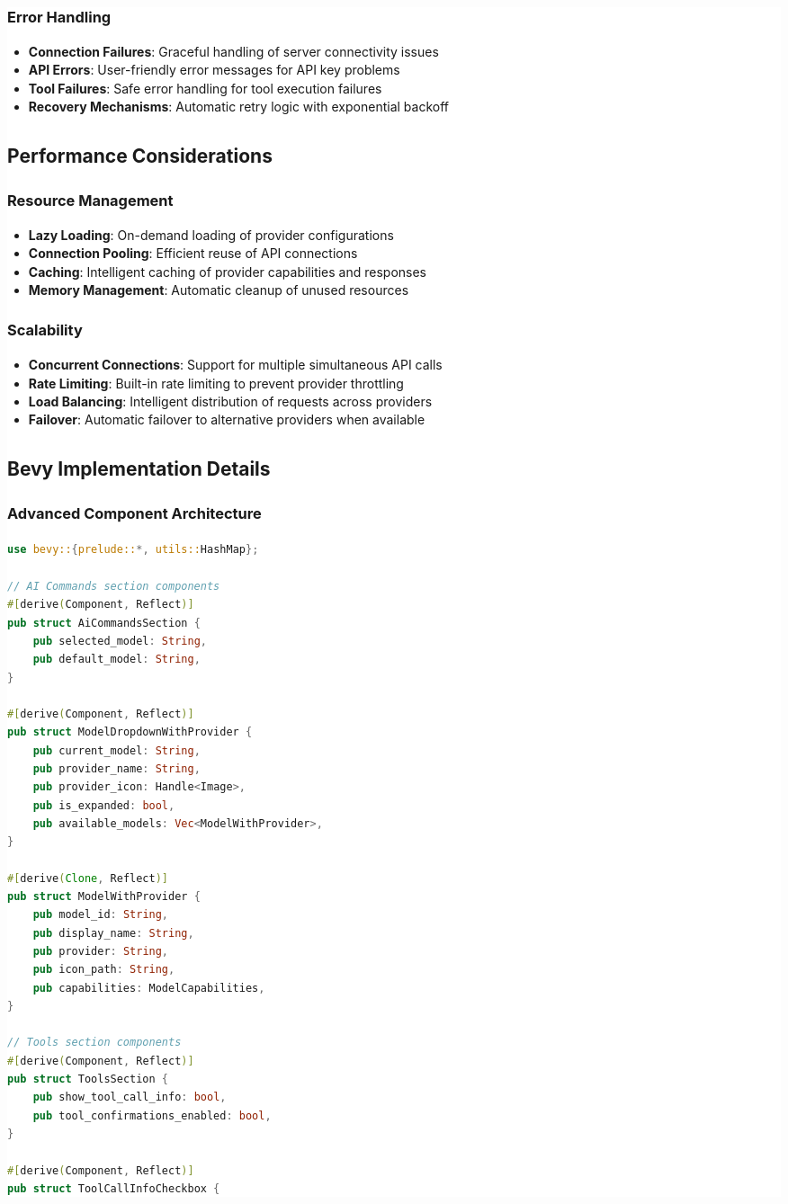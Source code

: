 ### Error Handling
- **Connection Failures**: Graceful handling of server connectivity issues
- **API Errors**: User-friendly error messages for API key problems
- **Tool Failures**: Safe error handling for tool execution failures
- **Recovery Mechanisms**: Automatic retry logic with exponential backoff

## Performance Considerations

### Resource Management
- **Lazy Loading**: On-demand loading of provider configurations
- **Connection Pooling**: Efficient reuse of API connections
- **Caching**: Intelligent caching of provider capabilities and responses
- **Memory Management**: Automatic cleanup of unused resources

### Scalability
- **Concurrent Connections**: Support for multiple simultaneous API calls
- **Rate Limiting**: Built-in rate limiting to prevent provider throttling
- **Load Balancing**: Intelligent distribution of requests across providers
- **Failover**: Automatic failover to alternative providers when available

## Bevy Implementation Details

### Advanced Component Architecture

```rust
use bevy::{prelude::*, utils::HashMap};

// AI Commands section components
#[derive(Component, Reflect)]
pub struct AiCommandsSection {
    pub selected_model: String,
    pub default_model: String,
}

#[derive(Component, Reflect)]
pub struct ModelDropdownWithProvider {
    pub current_model: String,
    pub provider_name: String,
    pub provider_icon: Handle<Image>,
    pub is_expanded: bool,
    pub available_models: Vec<ModelWithProvider>,
}

#[derive(Clone, Reflect)]
pub struct ModelWithProvider {
    pub model_id: String,
    pub display_name: String,
    pub provider: String,
    pub icon_path: String,
    pub capabilities: ModelCapabilities,
}

// Tools section components
#[derive(Component, Reflect)]
pub struct ToolsSection {
    pub show_tool_call_info: bool,
    pub tool_confirmations_enabled: bool,
}

#[derive(Component, Reflect)]
pub struct ToolCallInfoCheckbox {
```